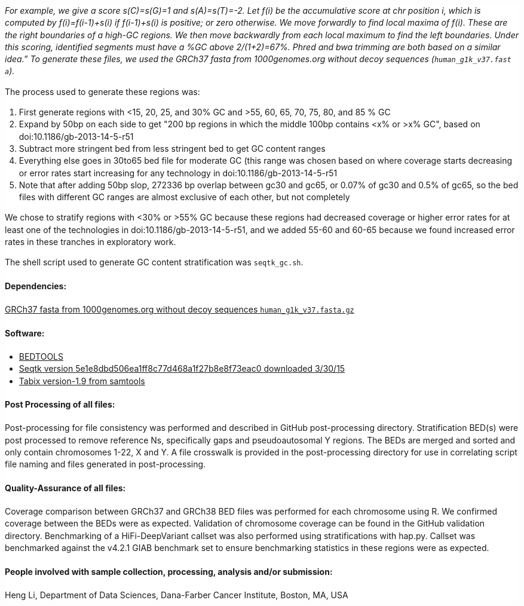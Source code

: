 *For example, we give a score s(C)=s(G)=1 and s(A)=s(T)=-2. Let f(i) be the accumulative score at chr position i, which is computed by f(i)=f(i-1)+s(i) if f(i-1)+s(i) is positive; or zero otherwise. We move forwardly to find local maxima of f(i). These are the right boundaries of a high-GC regions. We then move backwardly from each local maximum to find the left boundaries. Under this scoring, identified segments must have a %GC above 2/(1+2)=67%. Phred and bwa trimming are both based on a similar idea.”   To generate these files, we used the GRCh37 fasta from 1000genomes.org without decoy sequences (`human_g1k_v37.fasta`).*

The process used to generate these regions was:
1.  First generate regions with <15, 20, 25, and 30% GC and >55, 60, 65, 70, 75, 80, and 85 % GC
2.  Expand by 50bp on each side to get "200 bp regions in which the middle 100bp contains <x% or >x% GC", based on doi:10.1186/gb-2013-14-5-r51
3.  Subtract more stringent bed from less stringent bed to get GC content ranges
4.  Everything else goes in 30to65 bed file for moderate GC (this range was chosen based on where coverage starts decreasing or error rates start increasing for any technology in doi:10.1186/gb-2013-14-5-r51
5.  Note that after adding 50bp slop, 272336 bp overlap between gc30 and gc65, or 0.07% of gc30 and 0.5% of gc65, so the bed files with different GC ranges are almost exclusive of each other, but not completely

We chose to stratify regions with <30% or >55% GC because these regions had decreased coverage or higher error rates for at least one of the technologies in doi:10.1186/gb-2013-14-5-r51, and we added 55-60 and 60-65 because we found increased error rates in these tranches in exploratory work.

The shell script used to generate GC content stratification was `seqtk_gc.sh`.

#### Dependencies:
[GRCh37 fasta from 1000genomes.org without decoy sequences `human_g1k_v37.fasta.gz`](http://ftp.1000genomes.ebi.ac.uk/vol1/ftp/technical/reference/human_g1k_v37.fasta.gz)

#### Software:

- [BEDTOOLS](https://bedtools.readthedocs.io/en/latest/)
- [Seqtk version 5e1e8dbd506ea1ff8c77d468a1f27b8e8f73eac0 downloaded 3/30/15](https://github.com/lh3/seqtk)
- [Tabix version-1.9 from samtools](https://www.htslib.org)

#### Post Processing of all files:
Post-processing for file consistency was performed and described in GitHub post-processing directory.  Stratification BED(s) were post processed to remove reference Ns, specifically gaps and pseudoautosomal Y regions. The BEDs are merged and sorted and only contain chromosomes 1-22, X and Y. A file crosswalk is provided in the post-processing directory for use in correlating script file naming and files generated in post-processing. 

#### Quality-Assurance of all files:
Coverage comparison between GRCh37 and GRCh38 BED files was performed for each chromosome using R. We confirmed coverage between the BEDs were as expected. Validation of chromosome coverage can be found in the GitHub validation directory. Benchmarking of a HiFi-DeepVariant callset was also performed using stratifications with hap.py.  Callset was benchmarked against the v4.2.1 GIAB benchmark set to ensure benchmarking statistics in these regions were as expected. 

#### People involved with sample collection, processing, analysis and/or submission:
Heng Li, Department of Data Sciences, Dana-Farber Cancer Institute, Boston, MA, USA
